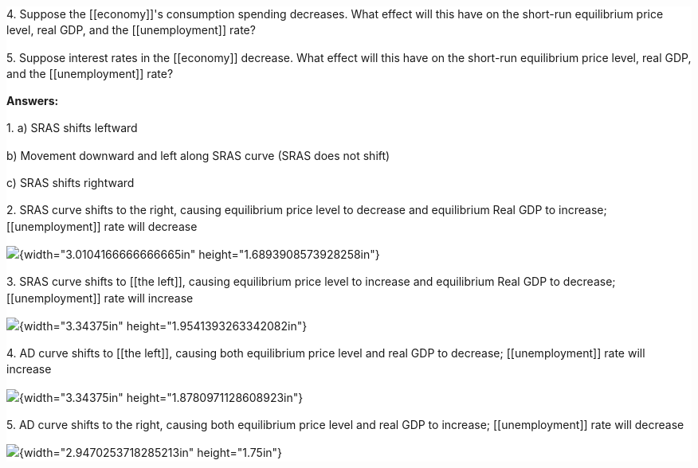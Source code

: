 4\. Suppose the [[economy]]'s consumption spending decreases. What effect will this have on the short-run equilibrium price level, real GDP, and the [[unemployment]] rate?

5\. Suppose interest rates in the [[economy]] decrease. What effect will this have on the short-run equilibrium price level, real GDP, and the [[unemployment]] rate?

**Answers:**

1\. a) SRAS shifts leftward

b\) Movement downward and left along SRAS curve (SRAS does not shift)

c\) SRAS shifts rightward

2\. SRAS curve shifts to the right, causing equilibrium price level to decrease and equilibrium Real GDP to increase; [[unemployment]] rate will decrease

![](media/image1.png){width="3.0104166666666665in" height="1.6893908573928258in"}

3\. SRAS curve shifts to [[the left]], causing equilibrium price level to increase and equilibrium Real GDP to decrease; [[unemployment]] rate will increase

![](media/image2.png){width="3.34375in" height="1.9541393263342082in"}

4\. AD curve shifts to [[the left]], causing both equilibrium price level and real GDP to decrease; [[unemployment]] rate will increase

![](media/image3.png){width="3.34375in" height="1.8780971128608923in"}

5\. AD curve shifts to the right, causing both equilibrium price level and real GDP to increase; [[unemployment]] rate will decrease

![](media/image4.png){width="2.9470253718285213in" height="1.75in"}
